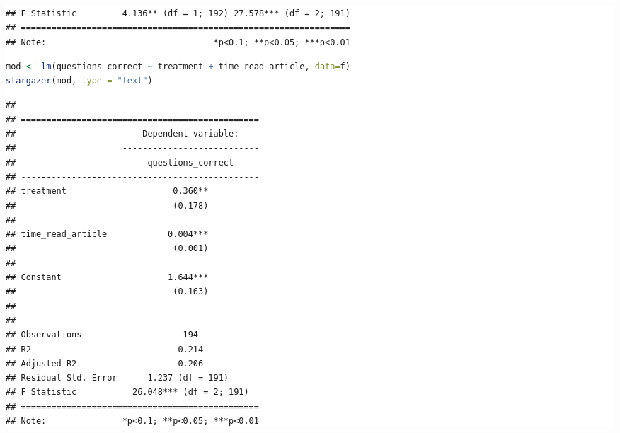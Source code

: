     ## F Statistic         4.136** (df = 1; 192) 27.578*** (df = 2; 191)
    ## =================================================================
    ## Note:                                 *p<0.1; **p<0.05; ***p<0.01

``` r
mod <- lm(questions_correct ~ treatment + time_read_article, data=f)
stargazer(mod, type = "text")
```

    ## 
    ## ===============================================
    ##                         Dependent variable:    
    ##                     ---------------------------
    ##                          questions_correct     
    ## -----------------------------------------------
    ## treatment                     0.360**          
    ##                               (0.178)          
    ##                                                
    ## time_read_article            0.004***          
    ##                               (0.001)          
    ##                                                
    ## Constant                     1.644***          
    ##                               (0.163)          
    ##                                                
    ## -----------------------------------------------
    ## Observations                    194            
    ## R2                             0.214           
    ## Adjusted R2                    0.206           
    ## Residual Std. Error      1.237 (df = 191)      
    ## F Statistic           26.048*** (df = 2; 191)  
    ## ===============================================
    ## Note:               *p<0.1; **p<0.05; ***p<0.01
